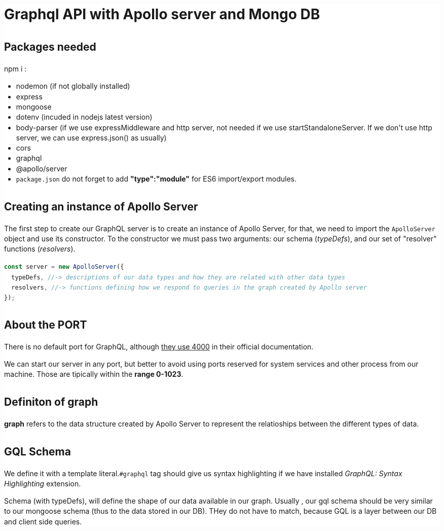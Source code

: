 # Graphql API with Apollo server and Mongo DB

## Packages needed

npm i :

- nodemon (if not globally installed)
- express
- mongoose
- dotenv (incuded in nodejs latest version)
- body-parser (if we use expressMiddleware and http server, not needed if we use startStandaloneServer. If we don't use http server, we can use express.json() as usually)
- cors
- graphql
- @apollo/server
- `package.json` do not forget to add **"type":"module"** for ES6 import/export modules.

## Creating an instance of Apollo Server

The first step to create our GraphQL server is to create an instance of Apollo Server, for that, we need to import the `ApolloServer` object and use its constructor. To the constructor we must pass two arguments: our schema (_typeDefs_), and our set of "resolver" functions (_resolvers_).

```javascript
const server = new ApolloServer({
  typeDefs, //-> descriptions of our data types and how they are related with other data types
  resolvers, //-> functions defining how we respond to queries in the graph created by Apollo server
});
```

## About the PORT

There is no default port for GraphQL, although [they use 4000](https://www.apollographql.com/docs/apollo-server/getting-started#step-6-create-an-instance-of-apolloserver) in their official documentation.

We can start our server in any port, but better to avoid using ports reserved for system services and other process from our machine. Those are tipically within the **range 0-1023**.

## Definiton of graph

**graph** refers to the data structure created by Apollo Server to represent the relatioships between the different types of data.

## GQL Schema

We define it with a template literal.`#graphql` tag should give us syntax highlighting if we have installed _GraphQL: Syntax Highlighting_ extension.

Schema (with typeDefs), will define the shape of our data available in our graph. Usually , our gql schema should be very similar to our mongoose schema (thus to the data stored in our DB). THey do not have to match, because GQL is a layer between our DB and client side queries.
